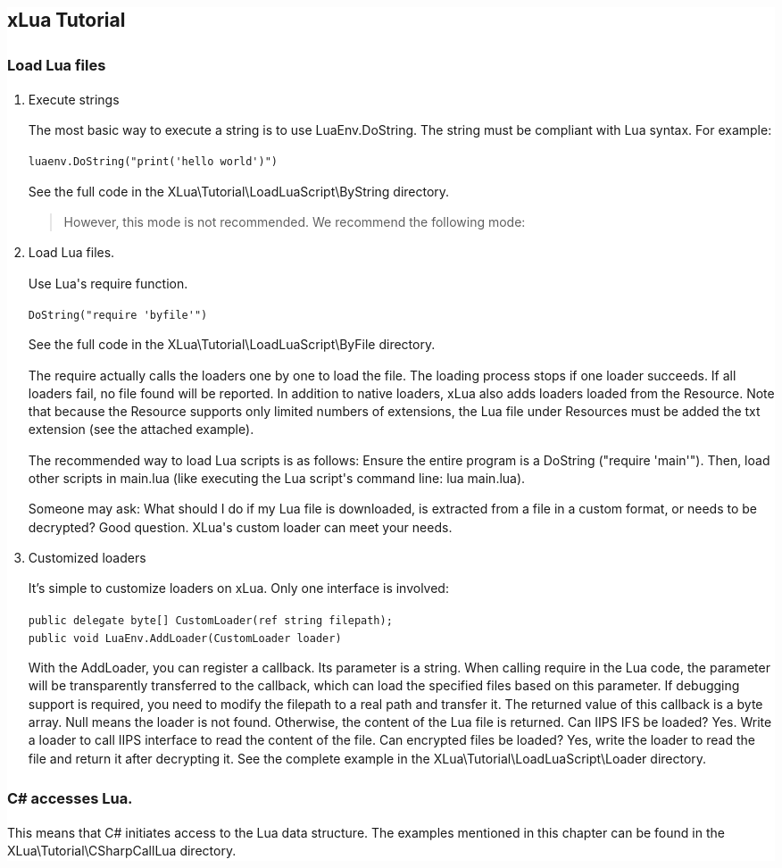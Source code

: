 ﻿## xLua Tutorial

### Load Lua files

1. Execute strings

   The most basic way to execute a string is to use LuaEnv.DoString. The string must be compliant with Lua syntax.
For example:

       luaenv.DoString("print('hello world')")

   See the full code in the XLua\Tutorial\LoadLuaScript\ByString directory.

   > However, this mode is not recommended. We recommend the following mode:

2. Load Lua files.

   Use Lua's require function.

       DoString("require 'byfile'")

   See the full code in the XLua\Tutorial\LoadLuaScript\ByFile directory.

   The require actually calls the loaders one by one to load the file. The loading process stops if one loader succeeds. If all loaders fail, no file found will be reported. 
In addition to native loaders, xLua also adds loaders loaded from the Resource. Note that because the Resource supports only  limited numbers of extensions, the Lua file under Resources must be added the txt extension (see the attached example).

   The recommended way to load Lua scripts is as follows: Ensure the entire program is a DoString ("require 'main'"). Then, load other scripts in main.lua (like executing the Lua script's command line: lua main.lua).

   Someone may ask: What should I do if my Lua file is downloaded, is extracted from a file in a custom format, or needs to be decrypted? Good question. XLua's custom loader can meet your needs.

3. Customized loaders

   It’s simple to customize loaders on xLua. Only one interface is involved:

       public delegate byte[] CustomLoader(ref string filepath);
       public void LuaEnv.AddLoader(CustomLoader loader)

   With the AddLoader, you can register a callback. Its parameter is a string. When calling require in the Lua code, the parameter will be transparently transferred to the callback, which can load the specified files based on this parameter. If debugging support is required, you need to modify the filepath to a real path and transfer it. The returned value of this callback is a byte array. Null means the loader is not found. Otherwise, the content of the Lua file is returned. 
Can IIPS IFS be loaded? Yes. Write a loader to call IIPS interface to read the content of the file. Can encrypted files be loaded? Yes, write the loader to read the file and return it after decrypting it. 
See the complete example in the XLua\Tutorial\LoadLuaScript\Loader directory.

### C# accesses Lua.

This means that C# initiates access to the Lua data structure. 
The examples mentioned in this chapter can be found in the XLua\Tutorial\CSharpCallLua directory.
